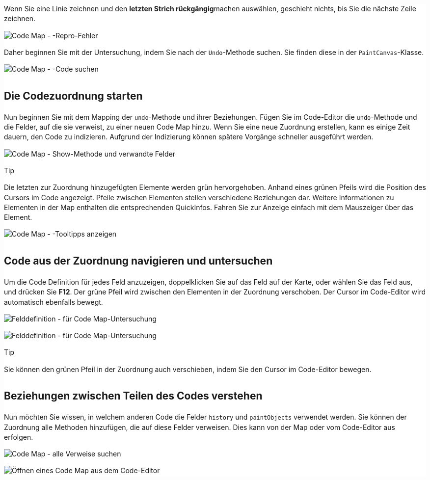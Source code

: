 Wenn Sie eine Linie zeichnen und den **letzten Strich rückgängig**machen auswählen, geschieht nichts, bis Sie die nächste Zeile zeichnen.

 ![Code Map &#45; -Repro-Fehler](../modeling/media/codemapstoryboardpaint0.png "CodeMapStoryboardPaint0")

 Daher beginnen Sie mit der Untersuchung, indem Sie nach der `Undo`-Methode suchen. Sie finden diese in der `PaintCanvas`-Klasse.

 ![Code Map &#45; -Code suchen](../modeling/media/codemapstoryboardpaint1.png "CodeMapStoryboardPaint1")

## <a name="start-mapping-the-code"></a>Die Codezuordnung starten
 Nun beginnen Sie mit dem Mapping der `undo`-Methode und ihrer Beziehungen. Fügen Sie im Code-Editor die `undo`-Methode und die Felder, auf die sie verweist, zu einer neuen Code Map hinzu. Wenn Sie eine neue Zuordnung erstellen, kann es einige Zeit dauern, den Code zu indizieren. Aufgrund der Indizierung können spätere Vorgänge schneller ausgeführt werden.

 ![Code Map &#45; Show-Methode und verwandte Felder](../modeling/media/codemapstoryboardpaint3.png "CodeMapStoryboardPaint3")

> [!TIP]
> Die letzten zur Zuordnung hinzugefügten Elemente werden grün hervorgehoben. Anhand eines grünen Pfeils wird die Position des Cursors im Code angezeigt. Pfeile zwischen Elementen stellen verschiedene Beziehungen dar. Weitere Informationen zu Elementen in der Map enthalten die entsprechenden QuickInfos. Fahren Sie zur Anzeige einfach mit dem Mauszeiger über das Element.

 ![Code Map &#45; -Tooltipps anzeigen](../modeling/media/codemapstoryboardpaint4.png "CodeMapStoryboardPaint4")

## <a name="navigate-and-examine-code-from-the-map"></a>Code aus der Zuordnung navigieren und untersuchen
 Um die Code Definition für jedes Feld anzuzeigen, doppelklicken Sie auf das Feld auf der Karte, oder wählen Sie das Feld aus, und drücken Sie **F12**. Der grüne Pfeil wird zwischen den Elementen in der Zuordnung verschoben. Der Cursor im Code-Editor wird automatisch ebenfalls bewegt.

 ![Felddefinition &#45; für Code Map-Untersuchung](../modeling/media/codemapstoryboardpaint5.png "CodeMapStoryboardPaint5")

 ![Felddefinition &#45; für Code Map-Untersuchung](../modeling/media/codemapstoryboardpaint5a.png "CodeMapStoryboardPaint5A")

> [!TIP]
> Sie können den grünen Pfeil in der Zuordnung auch verschieben, indem Sie den Cursor im Code-Editor bewegen.

## <a name="understand-relationships-between-pieces-of-code"></a>Beziehungen zwischen Teilen des Codes verstehen
 Nun möchten Sie wissen, in welchem anderen Code die Felder `history` und `paintObjects` verwendet werden. Sie können der Zuordnung alle Methoden hinzufügen, die auf diese Felder verweisen. Dies kann von der Map oder vom Code-Editor aus erfolgen.

 ![Code Map &#45; alle Verweise suchen](../modeling/media/codemapstoryboardpaint6.png "CodeMapStoryboardPaint6")

 ![Öffnen eines Code Map aus dem Code-Editor](../modeling/media/codemapstoryboardpaint6a.PNG "CodeMapStoryboardPaint6A")
